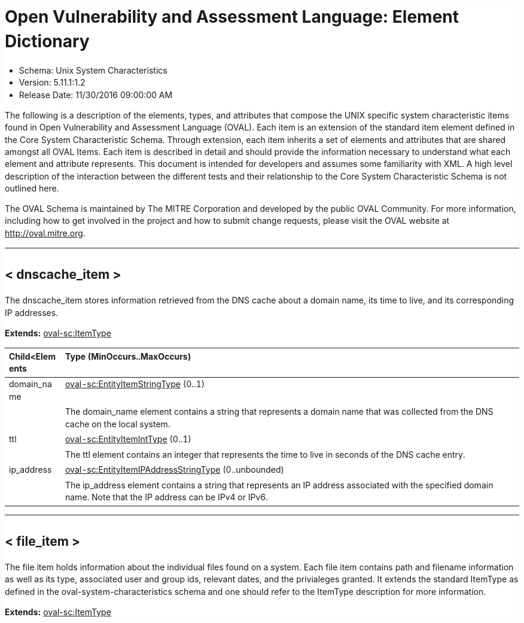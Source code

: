 # Open Vulnerability and Assessment Language: Element Dictionary

* Schema: Unix System Characteristics  
* Version: 5.11.1:1.2  
* Release Date: 11/30/2016 09:00:00 AM

The following is a description of the elements, types, and attributes that compose the UNIX specific system characteristic items found in Open Vulnerability and Assessment Language (OVAL). Each item is an extension of the standard item element defined in the Core System Characteristic Schema. Through extension, each item inherits a set of elements and attributes that are shared amongst all OVAL Items. Each item is described in detail and should provide the information necessary to understand what each element and attribute represents. This document is intended for developers and assumes some familiarity with XML. A high level description of the interaction between the different tests and their relationship to the Core System Characteristic Schema is not outlined here.

The OVAL Schema is maintained by The MITRE Corporation and developed by the public OVAL Community. For more information, including how to get involved in the project and how to submit change requests, please visit the OVAL website at http://oval.mitre.org.

______________
  
## <a name="dnscache_item"></a>< dnscache_item >

The dnscache_item stores information retrieved from the DNS cache about a domain name, its time to live, and its corresponding IP addresses.

**Extends:** [oval-sc:ItemType](oval-system-characteristics-schema.md#ItemType) 

| Child<Elements | Type (MinOccurs..MaxOccurs) |  
|:-------------- |:--------------------------- |  
| domain_name | [oval-sc:EntityItemStringType](oval-system-characteristics-schema.md#EntityItemStringType)  (0..1) |  
||<div>The domain_name element contains a string that represents a domain name that was collected from the DNS cache on the local system.</div>|  
| ttl | [oval-sc:EntityItemIntType](oval-system-characteristics-schema.md#EntityItemIntType)  (0..1) |  
||<div>The ttl element contains an integer that represents the time to live in seconds of the DNS cache entry.</div>|  
| ip_address | [oval-sc:EntityItemIPAddressStringType](oval-system-characteristics-schema.md#EntityItemIPAddressStringType)  (0..unbounded) |  
||<div>The ip_address element contains a string that represents an IP address associated with the specified domain name. Note that the IP address can be IPv4 or IPv6.</div>|  
  
______________
  
## <a name="file_item"></a>< file_item >

The file item holds information about the individual files found on a system. Each file item contains path and filename information as well as its type, associated user and group ids, relevant dates, and the privialeges granted. It extends the standard ItemType as defined in the oval-system-characteristics schema and one should refer to the ItemType description for more information.

**Extends:** [oval-sc:ItemType](oval-system-characteristics-schema.md#ItemType) 
